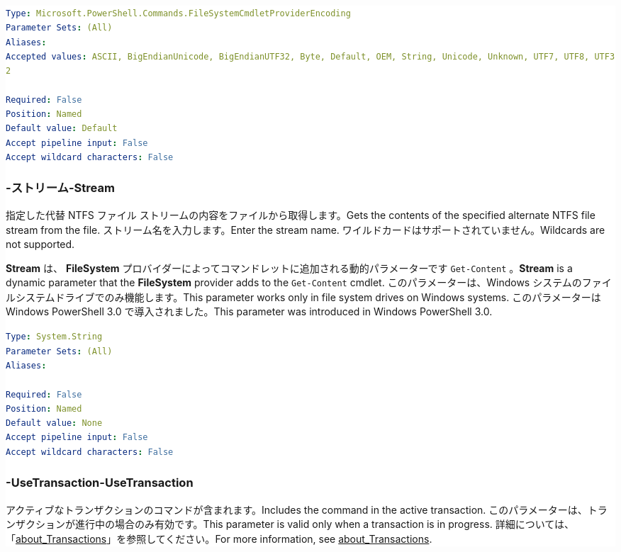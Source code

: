 ```yaml
Type: Microsoft.PowerShell.Commands.FileSystemCmdletProviderEncoding
Parameter Sets: (All)
Aliases:
Accepted values: ASCII, BigEndianUnicode, BigEndianUTF32, Byte, Default, OEM, String, Unicode, Unknown, UTF7, UTF8, UTF32

Required: False
Position: Named
Default value: Default
Accept pipeline input: False
Accept wildcard characters: False
```

### <span data-ttu-id="3beca-255">-ストリーム</span><span class="sxs-lookup"><span data-stu-id="3beca-255">-Stream</span></span>

<span data-ttu-id="3beca-256">指定した代替 NTFS ファイル ストリームの内容をファイルから取得します。</span><span class="sxs-lookup"><span data-stu-id="3beca-256">Gets the contents of the specified alternate NTFS file stream from the file.</span></span> <span data-ttu-id="3beca-257">ストリーム名を入力します。</span><span class="sxs-lookup"><span data-stu-id="3beca-257">Enter the stream name.</span></span>
<span data-ttu-id="3beca-258">ワイルドカードはサポートされていません。</span><span class="sxs-lookup"><span data-stu-id="3beca-258">Wildcards are not supported.</span></span>

<span data-ttu-id="3beca-259">**Stream** は、 **FileSystem** プロバイダーによってコマンドレットに追加される動的パラメーターです `Get-Content` 。</span><span class="sxs-lookup"><span data-stu-id="3beca-259">**Stream** is a dynamic parameter that the **FileSystem** provider adds to the `Get-Content` cmdlet.</span></span>
<span data-ttu-id="3beca-260">このパラメーターは、Windows システムのファイルシステムドライブでのみ機能します。</span><span class="sxs-lookup"><span data-stu-id="3beca-260">This parameter works only in file system drives on Windows systems.</span></span> <span data-ttu-id="3beca-261">このパラメーターは Windows PowerShell 3.0 で導入されました。</span><span class="sxs-lookup"><span data-stu-id="3beca-261">This parameter was introduced in Windows PowerShell 3.0.</span></span>

```yaml
Type: System.String
Parameter Sets: (All)
Aliases:

Required: False
Position: Named
Default value: None
Accept pipeline input: False
Accept wildcard characters: False
```

### <span data-ttu-id="3beca-262">-UseTransaction</span><span class="sxs-lookup"><span data-stu-id="3beca-262">-UseTransaction</span></span>

<span data-ttu-id="3beca-263">アクティブなトランザクションのコマンドが含まれます。</span><span class="sxs-lookup"><span data-stu-id="3beca-263">Includes the command in the active transaction.</span></span> <span data-ttu-id="3beca-264">このパラメーターは、トランザクションが進行中の場合のみ有効です。</span><span class="sxs-lookup"><span data-stu-id="3beca-264">This parameter is valid only when a transaction is in progress.</span></span> <span data-ttu-id="3beca-265">詳細については、「[about_Transactions](../Microsoft.PowerShell.Core/About/about_Transactions.md)」を参照してください。</span><span class="sxs-lookup"><span data-stu-id="3beca-265">For more information, see [about_Transactions](../Microsoft.PowerShell.Core/About/about_Transactions.md).</span></span>
